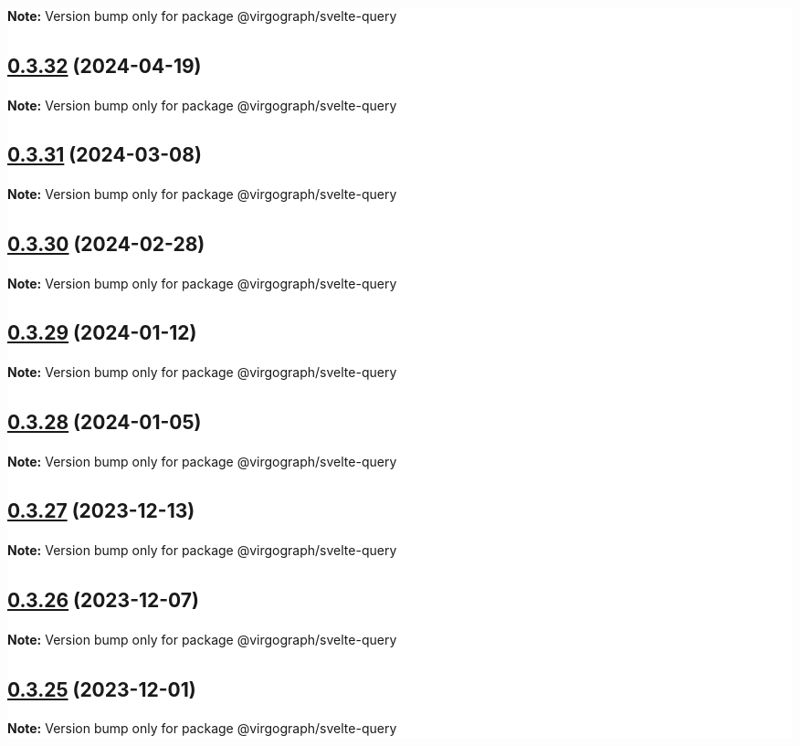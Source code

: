 **Note:** Version bump only for package @virgograph/svelte-query

## [0.3.32](https://github.com/wundergraph/wundergraph/compare/@virgograph/svelte-query@0.3.31...@virgograph/svelte-query@0.3.32) (2024-04-19)

**Note:** Version bump only for package @virgograph/svelte-query

## [0.3.31](https://github.com/wundergraph/wundergraph/compare/@virgograph/svelte-query@0.3.30...@virgograph/svelte-query@0.3.31) (2024-03-08)

**Note:** Version bump only for package @virgograph/svelte-query

## [0.3.30](https://github.com/wundergraph/wundergraph/compare/@virgograph/svelte-query@0.3.29...@virgograph/svelte-query@0.3.30) (2024-02-28)

**Note:** Version bump only for package @virgograph/svelte-query

## [0.3.29](https://github.com/wundergraph/wundergraph/compare/@virgograph/svelte-query@0.3.28...@virgograph/svelte-query@0.3.29) (2024-01-12)

**Note:** Version bump only for package @virgograph/svelte-query

## [0.3.28](https://github.com/wundergraph/wundergraph/compare/@virgograph/svelte-query@0.3.27...@virgograph/svelte-query@0.3.28) (2024-01-05)

**Note:** Version bump only for package @virgograph/svelte-query

## [0.3.27](https://github.com/wundergraph/wundergraph/compare/@virgograph/svelte-query@0.3.26...@virgograph/svelte-query@0.3.27) (2023-12-13)

**Note:** Version bump only for package @virgograph/svelte-query

## [0.3.26](https://github.com/wundergraph/wundergraph/compare/@virgograph/svelte-query@0.3.25...@virgograph/svelte-query@0.3.26) (2023-12-07)

**Note:** Version bump only for package @virgograph/svelte-query

## [0.3.25](https://github.com/wundergraph/wundergraph/compare/@virgograph/svelte-query@0.3.24...@virgograph/svelte-query@0.3.25) (2023-12-01)

**Note:** Version bump only for package @virgograph/svelte-query
